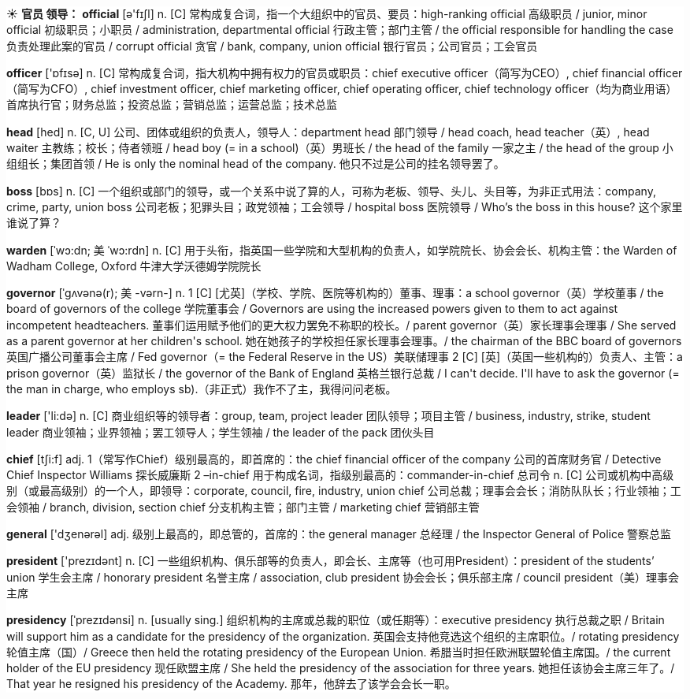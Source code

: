 ☀ <span class="category">**官员 领导：**</span>
<span class="vocabulary">**official**</span> [ə'fɪʃl] 
<span class="definition">n. [C] 常构成复合词，指一个大组织中的官员、要员：</span>high-ranking official 高级职员 / junior, minor official 初级职员；小职员 / administration, departmental official 行政主管；部门主管 / the official responsible for handling the case 负责处理此案的官员 / corrupt official 贪官 / bank, company, union official 银行官员；公司官员；工会官员

<span class="vocabulary">**officer**</span> ['ɒfɪsə] 
<span class="definition">n. [C] 常构成复合词，指大机构中拥有权力的官员或职员：</span>chief executive officer（简写为CEO）, chief financial officer（简写为CFO）, chief investment officer, chief marketing officer, chief operating officer, chief technology officer（均为商业用语）首席执行官；财务总监；投资总监；营销总监；运营总监；技术总监

<span class="vocabulary">**head**</span> [hed] 
<span class="definition">n. [C, U] 公司、团体或组织的负责人，领导人：</span>department head 部门领导 / head coach, head teacher（英）, head waiter 主教练；校长；侍者领班 / head boy (= in a school)（英）男班长 / the head of the family 一家之主 / the head of the group 小组组长；集团首领 / He is only the nominal head of the company. 他只不过是公司的挂名领导罢了。

<span class="vocabulary">**boss**</span> [bɒs] 
<span class="definition">n. [C] 一个组织或部门的领导，或一个关系中说了算的人，可称为老板、领导、头儿、头目等，为非正式用法：</span>company, crime, party, union boss 公司老板；犯罪头目；政党领袖；工会领导 / hospital boss 医院领导 / Who’s the boss in this house? 这个家里谁说了算？
           
<span class="vocabulary">**warden**</span> [ˈwɔ:dn; 美 ˈwɔ:rdn]
<span class="definition">n. [C] 用于头衔，指英国一些学院和大型机构的负责人，如学院院长、协会会长、机构主管：</span>the Warden of Wadham College, Oxford 牛津大学沃德姆学院院长
           
<span class="vocabulary">**governor**</span> [ˈgʌvənə(r); 美 -vərn-]
<span class="definition">n. 1 [C] [尤英]（学校、学院、医院等机构的）董事、理事：</span>a school governor（英）学校董事 / the board of governors of the college 学院董事会 / Governors are using the increased powers given to them to act against incompetent headteachers. 董事们运用赋予他们的更大权力罢免不称职的校长。/ parent governor（英）家长理事会理事 / She served as a parent governor at her children's school. 她在她孩子的学校担任家长理事会理事。/ the chairman of the BBC board of governors 英国广播公司董事会主席 / Fed governor（= the Federal Reserve in the US）美联储理事 <span class="definition">2 [C] [英]（英国一些机构的）负责人、主管：</span>a prison governor（英）监狱长 / the governor of the Bank of England 英格兰银行总裁 / I can't decide. I'll have to ask the governor (= the man in charge, who employs sb).（非正式）我作不了主，我得问问老板。

<span class="vocabulary">**leader**</span> ['li:də] 
<span class="definition">n. [C] 商业组织等的领导者：</span>group, team, project leader 团队领导；项目主管 / business, industry, strike, student leader 商业领袖；业界领袖；罢工领导人；学生领袖 / the leader of the pack 团伙头目

<span class="vocabulary">**chief**</span> [tʃi:f] 
<span class="definition">adj. 1（常写作Chief）级别最高的，即首席的：</span>the chief financial officer of the company 公司的首席财务官 / Detective Chief Inspector Williams 探长威廉斯 <span class="definition">2 –in-chief 用于构成名词，指级别最高的：</span>commander-in-chief 总司令 <span class="definition">n. [C] 公司或机构中高级别（或最高级别）的一个人，即领导：</span>corporate, council, fire, industry, union chief 公司总裁；理事会会长；消防队队长；行业领袖；工会领袖 / branch, division, section chief 分支机构主管；部门主管 / marketing chief 营销部主管

<span class="vocabulary">**general**</span> ['dӡenərəl] 
<span class="definition">adj. 级别上最高的，即总管的，首席的：</span>the general manager 总经理 / the Inspector General of Police 警察总监

<span class="vocabulary">**president**</span> ['prezɪdənt] 
<span class="definition">n. [C] 一些组织机构、俱乐部等的负责人，即会长、主席等（也可用President）：</span>president of the students’ union 学生会主席 / honorary president 名誉主席 / association, club president 协会会长；俱乐部主席 / council president（美）理事会主席
           
<span class="vocabulary">**presidency**</span> [ˈprezɪdənsi]
<span class="definition">n. [usually sing.] 组织机构的主席或总裁的职位（或任期等）：</span>executive presidency 执行总裁之职 / Britain will support him as a candidate for the presidency of the organization. 英国会支持他竞选这个组织的主席职位。/ rotating presidency 轮值主席（国）/ Greece then held the rotating presidency of the European Union. 希腊当时担任欧洲联盟轮值主席国。/ the current holder of the EU presidency 现任欧盟主席 / She held the presidency of the association for three years. 她担任该协会主席三年了。/ That year he resigned his presidency of the Academy. 那年，他辞去了该学会会长一职。
